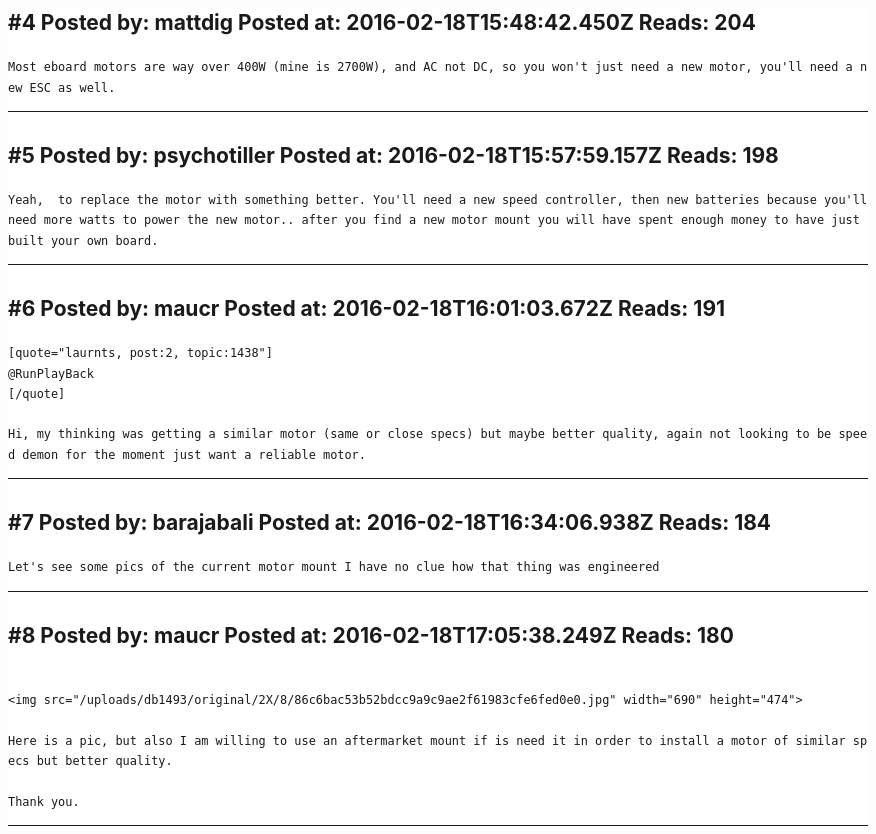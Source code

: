 ## \#4 Posted by: mattdig Posted at: 2016-02-18T15:48:42.450Z Reads: 204

```
Most eboard motors are way over 400W (mine is 2700W), and AC not DC, so you won't just need a new motor, you'll need a new ESC as well.
```

---
## \#5 Posted by: psychotiller Posted at: 2016-02-18T15:57:59.157Z Reads: 198

```
Yeah,  to replace the motor with something better. You'll need a new speed controller, then new batteries because you'll need more watts to power the new motor.. after you find a new motor mount you will have spent enough money to have just built your own board.
```

---
## \#6 Posted by: maucr Posted at: 2016-02-18T16:01:03.672Z Reads: 191

```
[quote="laurnts, post:2, topic:1438"]
@RunPlayBack
[/quote]

Hi, my thinking was getting a similar motor (same or close specs) but maybe better quality, again not looking to be speed demon for the moment just want a reliable motor.
```

---
## \#7 Posted by: barajabali Posted at: 2016-02-18T16:34:06.938Z Reads: 184

```
Let's see some pics of the current motor mount I have no clue how that thing was engineered
```

---
## \#8 Posted by: maucr Posted at: 2016-02-18T17:05:38.249Z Reads: 180

```

<img src="/uploads/db1493/original/2X/8/86c6bac53b52bdcc9a9c9ae2f61983cfe6fed0e0.jpg" width="690" height="474">

Here is a pic, but also I am willing to use an aftermarket mount if is need it in order to install a motor of similar specs but better quality.

Thank you.
```

---

  [1]: http://runplayback.com/how-i-built-a-diy-eboard